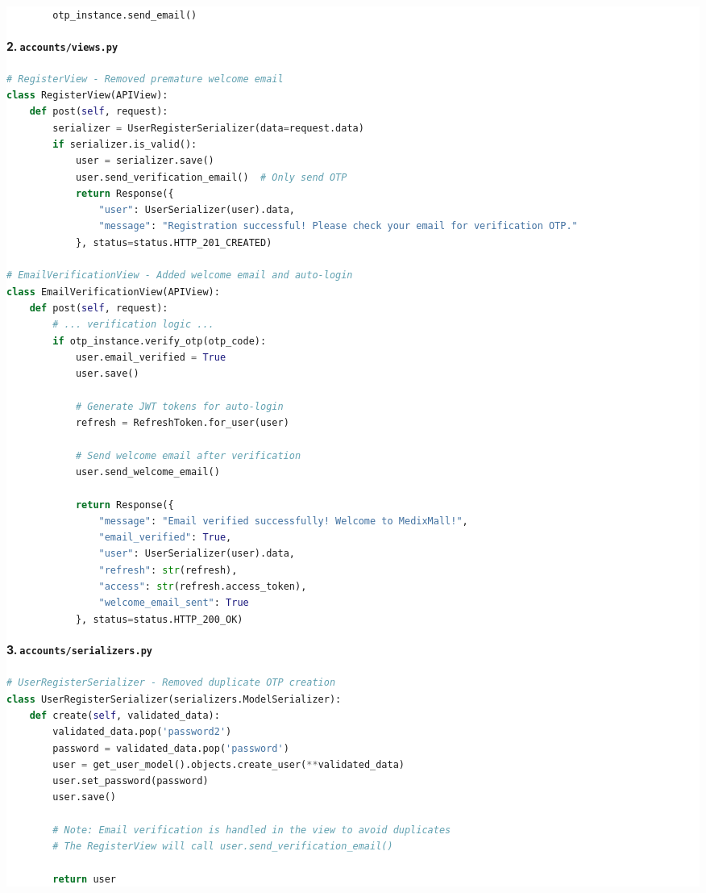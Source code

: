 ```python
        otp_instance.send_email()
```

#### 2. `accounts/views.py`
```python
# RegisterView - Removed premature welcome email
class RegisterView(APIView):
    def post(self, request):
        serializer = UserRegisterSerializer(data=request.data)
        if serializer.is_valid():
            user = serializer.save()
            user.send_verification_email()  # Only send OTP
            return Response({
                "user": UserSerializer(user).data,
                "message": "Registration successful! Please check your email for verification OTP."
            }, status=status.HTTP_201_CREATED)

# EmailVerificationView - Added welcome email and auto-login
class EmailVerificationView(APIView):
    def post(self, request):
        # ... verification logic ...
        if otp_instance.verify_otp(otp_code):
            user.email_verified = True
            user.save()
            
            # Generate JWT tokens for auto-login
            refresh = RefreshToken.for_user(user)
            
            # Send welcome email after verification
            user.send_welcome_email()
            
            return Response({
                "message": "Email verified successfully! Welcome to MedixMall!",
                "email_verified": True,
                "user": UserSerializer(user).data,
                "refresh": str(refresh),
                "access": str(refresh.access_token),
                "welcome_email_sent": True
            }, status=status.HTTP_200_OK)
```

#### 3. `accounts/serializers.py`
```python
# UserRegisterSerializer - Removed duplicate OTP creation
class UserRegisterSerializer(serializers.ModelSerializer):
    def create(self, validated_data):
        validated_data.pop('password2')
        password = validated_data.pop('password')
        user = get_user_model().objects.create_user(**validated_data)
        user.set_password(password)
        user.save()
        
        # Note: Email verification is handled in the view to avoid duplicates
        # The RegisterView will call user.send_verification_email() 
        
        return user
```
